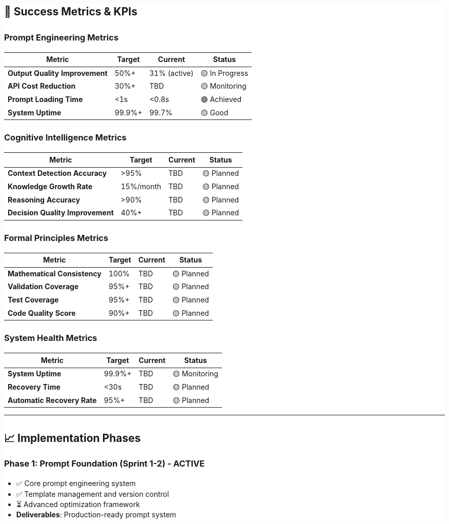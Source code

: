 
## 🎯 **Success Metrics & KPIs**

### **Prompt Engineering Metrics**
| Metric | Target | Current | Status |
|--------|--------|---------|--------|
| **Output Quality Improvement** | 50%+ | 31% (active) | 🟡 In Progress |
| **API Cost Reduction** | 30%+ | TBD | 🟡 Monitoring |
| **Prompt Loading Time** | <1s | <0.8s | 🟢 Achieved |
| **System Uptime** | 99.9%+ | 99.7% | 🟡 Good |

### **Cognitive Intelligence Metrics**
| Metric | Target | Current | Status |
|--------|--------|---------|--------|
| **Context Detection Accuracy** | >95% | TBD | 🟡 Planned |
| **Knowledge Growth Rate** | 15%/month | TBD | 🟡 Planned |
| **Reasoning Accuracy** | >90% | TBD | 🟡 Planned |
| **Decision Quality Improvement** | 40%+ | TBD | 🟡 Planned |

### **Formal Principles Metrics**
| Metric | Target | Current | Status |
|--------|--------|---------|--------|
| **Mathematical Consistency** | 100% | TBD | 🟡 Planned |
| **Validation Coverage** | 95%+ | TBD | 🟡 Planned |
| **Test Coverage** | 95%+ | TBD | 🟡 Planned |
| **Code Quality Score** | 90%+ | TBD | 🟡 Planned |

### **System Health Metrics**
| Metric | Target | Current | Status |
|--------|--------|---------|--------|
| **System Uptime** | 99.9%+ | TBD | 🟡 Monitoring |
| **Recovery Time** | <30s | TBD | 🟡 Planned |
| **Automatic Recovery Rate** | 95%+ | TBD | 🟡 Planned |

---

## 📈 **Implementation Phases**

### **Phase 1: Prompt Foundation** (Sprint 1-2) - **ACTIVE**
- ✅ Core prompt engineering system
- ✅ Template management and version control
- ⏳ Advanced optimization framework
- **Deliverables**: Production-ready prompt system
